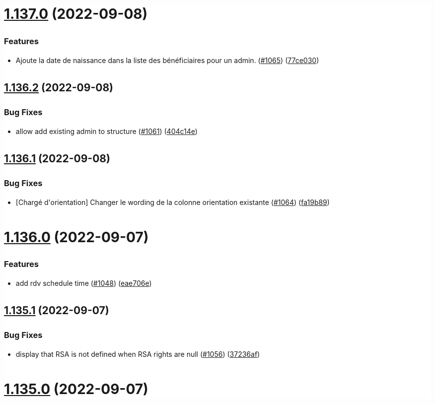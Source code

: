 # [1.137.0](https://github.com/SocialGouv/carnet-de-bord/compare/v1.136.2...v1.137.0) (2022-09-08)


### Features

* Ajoute la date de naissance dans la liste des bénéficiaires pour un admin. ([#1065](https://github.com/SocialGouv/carnet-de-bord/issues/1065)) ([77ce030](https://github.com/SocialGouv/carnet-de-bord/commit/77ce03060e5fc04fab36cb76a4aeb3f8c7dd876c))

## [1.136.2](https://github.com/SocialGouv/carnet-de-bord/compare/v1.136.1...v1.136.2) (2022-09-08)


### Bug Fixes

* allow add existing admin to structure ([#1061](https://github.com/SocialGouv/carnet-de-bord/issues/1061)) ([404c14e](https://github.com/SocialGouv/carnet-de-bord/commit/404c14e6ff5215aef1f6dd236d006f6bd8cd9b0c))

## [1.136.1](https://github.com/SocialGouv/carnet-de-bord/compare/v1.136.0...v1.136.1) (2022-09-08)


### Bug Fixes

* [Chargé d'orientation] Changer le wording de la colonne orientation existante ([#1064](https://github.com/SocialGouv/carnet-de-bord/issues/1064)) ([fa19b89](https://github.com/SocialGouv/carnet-de-bord/commit/fa19b89b270409a71969e6fa884325cc42558d57))

# [1.136.0](https://github.com/SocialGouv/carnet-de-bord/compare/v1.135.1...v1.136.0) (2022-09-07)


### Features

* add rdv schedule time ([#1048](https://github.com/SocialGouv/carnet-de-bord/issues/1048)) ([eae706e](https://github.com/SocialGouv/carnet-de-bord/commit/eae706ed6154450cf5284957a2ba95e5f67e2de2))

## [1.135.1](https://github.com/SocialGouv/carnet-de-bord/compare/v1.135.0...v1.135.1) (2022-09-07)


### Bug Fixes

* display that RSA is not defined when RSA rights are null ([#1056](https://github.com/SocialGouv/carnet-de-bord/issues/1056)) ([37236af](https://github.com/SocialGouv/carnet-de-bord/commit/37236af9d8c939d3891bc9721e80e704ad81c8a5))

# [1.135.0](https://github.com/SocialGouv/carnet-de-bord/compare/v1.134.3...v1.135.0) (2022-09-07)
